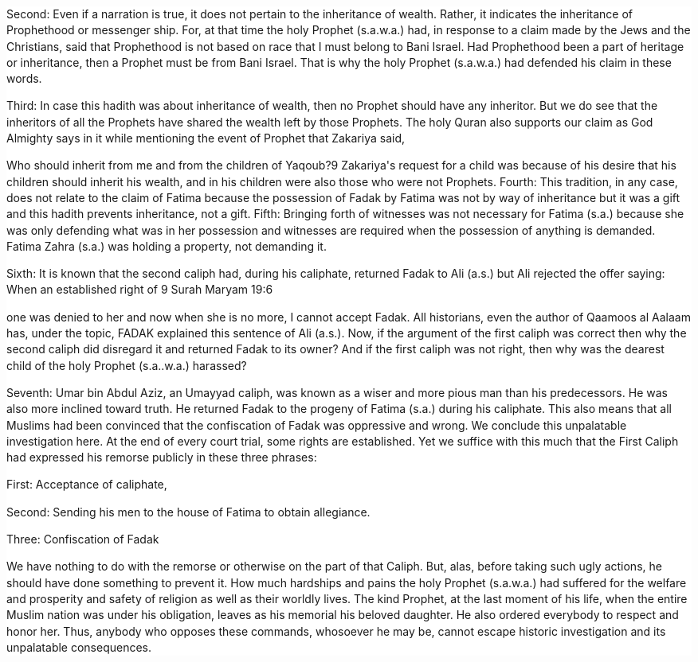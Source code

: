 Second: Even if a narration is true, it does not pertain to the
inheritance of wealth. Rather, it indicates the inheritance of
Prophethood or messenger ship. For, at that time the holy Prophet
(s.a.w.a.) had, in response to a claim made by the Jews and the
Christians, said that Prophethood is not based on race that I must
belong to Bani Israel. Had Prophethood been a part of heritage or
inheritance, then a Prophet must be from Bani Israel. That is why the
holy Prophet (s.a.w.a.) had defended his claim in these words.

Third: In case this hadith was about inheritance of wealth, then no
Prophet should have any inheritor. But we do see that the inheritors of
all the Prophets have shared the wealth left by those Prophets. The holy
Quran also supports our claim as God Almighty says in it while
mentioning the event of Prophet that Zakariya said,

Who should inherit from me and from the children of Yaqoub?9 Zakariya's
request for a child was because of his desire that his children should
inherit his wealth, and in his children were also those who were not
Prophets. Fourth: This tradition, in any case, does not relate to the
claim of Fatima because the possession of Fadak by Fatima was not by way
of inheritance but it was a gift and this hadith prevents inheritance,
not a gift. Fifth: Bringing forth of witnesses was not necessary for
Fatima (s.a.) because she was only defending what was in her possession
and witnesses are required when the possession of anything is demanded.
Fatima Zahra (s.a.) was holding a property, not demanding it.

Sixth: It is known that the second caliph had, during his caliphate,
returned Fadak to Ali (a.s.) but Ali rejected the offer saying: When an
established right of 9 Surah Maryam 19:6

one was denied to her and now when she is no more, I cannot accept
Fadak. All historians, even the author of Qaamoos al Aalaam has, under
the topic, FADAK explained this sentence of Ali (a.s.). Now, if the
argument of the first caliph was correct then why the second caliph did
disregard it and returned Fadak to its owner? And if the first caliph
was not right, then why was the dearest child of the holy Prophet
(s.a..w.a.) harassed?

Seventh: Umar bin Abdul Aziz, an Umayyad caliph, was known as a wiser
and more pious man than his predecessors. He was also more inclined
toward truth. He returned Fadak to the progeny of Fatima (s.a.) during
his caliphate. This also means that all Muslims had been convinced that
the confiscation of Fadak was oppressive and wrong. We conclude this
unpalatable investigation here. At the end of every court trial, some
rights are established. Yet we suffice with this much that the First
Caliph had expressed his remorse publicly in these three phrases:

First: Acceptance of caliphate,

Second: Sending his men to the house of Fatima to obtain allegiance.

Three: Confiscation of Fadak

We have nothing to do with the remorse or otherwise on the part of that
Caliph. But, alas, before taking such ugly actions, he should have done
something to prevent it. How much hardships and pains the holy Prophet
(s.a.w.a.) had suffered for the welfare and prosperity and safety of
religion as well as their worldly lives. The kind Prophet, at the last
moment of his life, when the entire Muslim nation was under his
obligation, leaves as his memorial his beloved daughter. He also ordered
everybody to respect and honor her. Thus, anybody who opposes these
commands, whosoever he may be, cannot escape historic investigation and
its unpalatable consequences.
